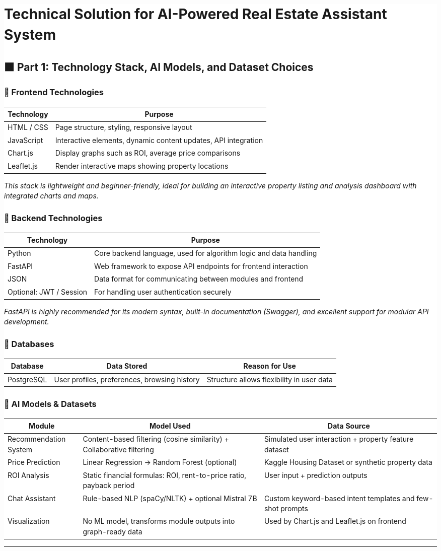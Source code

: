 # Technical Solution for AI-Powered Real Estate Assistant System

## 🟧 Part 1: Technology Stack, AI Models, and Dataset Choices

### 🔹 Frontend Technologies

| Technology | Purpose                                                        |
| ---------- | -------------------------------------------------------------- |
| HTML / CSS | Page structure, styling, responsive layout                     |
| JavaScript | Interactive elements, dynamic content updates, API integration |
| Chart.js   | Display graphs such as ROI, average price comparisons          |
| Leaflet.js | Render interactive maps showing property locations             |

*This stack is lightweight and beginner-friendly, ideal for building an interactive property listing and analysis dashboard with integrated charts and maps.*

### 🔹 Backend Technologies

| Technology              | Purpose                                                           |
| ----------------------- | ----------------------------------------------------------------- |
| Python                  | Core backend language, used for algorithm logic and data handling |
| FastAPI                 | Web framework to expose API endpoints for frontend interaction    |
| JSON                    | Data format for communicating between modules and frontend        |
| Optional: JWT / Session | For handling user authentication securely                         |

*FastAPI is highly recommended for its modern syntax, built-in documentation (Swagger), and excellent support for modular API development.*

### 🔹 Databases

| Database   | Data Stored                                  | Reason for Use                            |
| ---------- | -------------------------------------------- | ----------------------------------------- |
| PostgreSQL | User profiles, preferences, browsing history | Structure allows flexibility in user data |

### 🔹 AI Models & Datasets

| Module                | Model Used                                                            | Data Source                                                |
| --------------------- | --------------------------------------------------------------------- | ---------------------------------------------------------- |
| Recommendation System | Content-based filtering (cosine similarity) + Collaborative filtering | Simulated user interaction + property feature dataset      |
| Price Prediction      | Linear Regression → Random Forest (optional)                          | Kaggle Housing Dataset or synthetic property data          |
| ROI Analysis          | Static financial formulas: ROI, rent-to-price ratio, payback period   | User input + prediction outputs                            |
| Chat Assistant        | Rule-based NLP (spaCy/NLTK) + optional Mistral 7B                     | Custom keyword-based intent templates and few-shot prompts |
| Visualization         | No ML model, transforms module outputs into graph-ready data          | Used by Chart.js and Leaflet.js on frontend                |

---